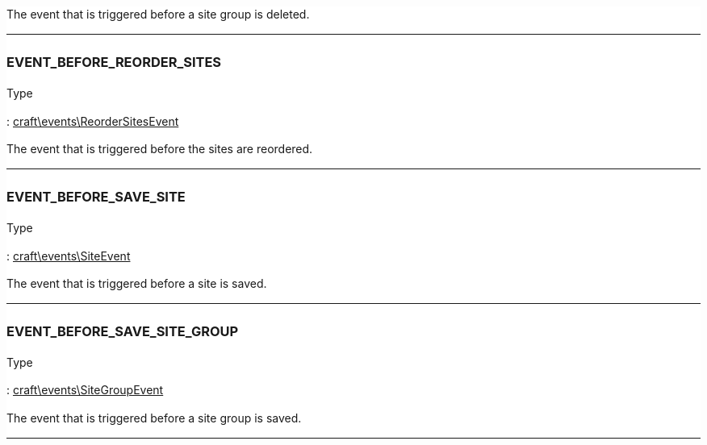 

The event that is triggered before a site group is deleted.



---



### EVENT_BEFORE_REORDER_SITES



Type

:   [craft\events\ReorderSitesEvent](craft-events-reordersitesevent.md)



The event that is triggered before the sites are reordered.



---



### EVENT_BEFORE_SAVE_SITE



Type

:   [craft\events\SiteEvent](craft-events-siteevent.md)



The event that is triggered before a site is saved.



---



### EVENT_BEFORE_SAVE_SITE_GROUP



Type

:   [craft\events\SiteGroupEvent](craft-events-sitegroupevent.md)



The event that is triggered before a site group is saved.



---




